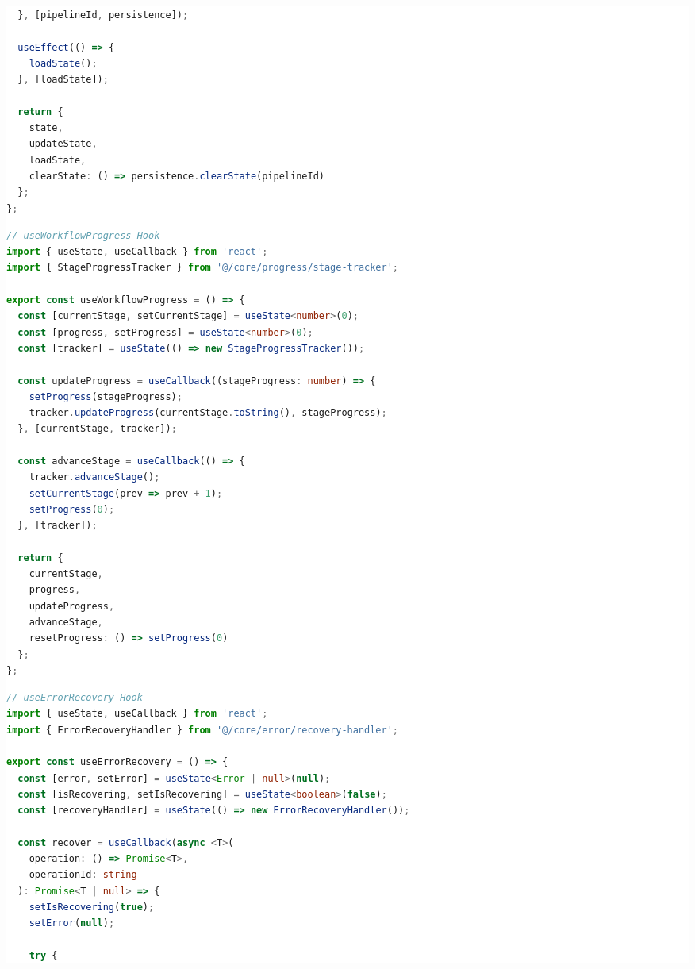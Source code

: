 ```typescript
  }, [pipelineId, persistence]);

  useEffect(() => {
    loadState();
  }, [loadState]);

  return {
    state,
    updateState,
    loadState,
    clearState: () => persistence.clearState(pipelineId)
  };
};
```

```typescript
// useWorkflowProgress Hook
import { useState, useCallback } from 'react';
import { StageProgressTracker } from '@/core/progress/stage-tracker';

export const useWorkflowProgress = () => {
  const [currentStage, setCurrentStage] = useState<number>(0);
  const [progress, setProgress] = useState<number>(0);
  const [tracker] = useState(() => new StageProgressTracker());

  const updateProgress = useCallback((stageProgress: number) => {
    setProgress(stageProgress);
    tracker.updateProgress(currentStage.toString(), stageProgress);
  }, [currentStage, tracker]);

  const advanceStage = useCallback(() => {
    tracker.advanceStage();
    setCurrentStage(prev => prev + 1);
    setProgress(0);
  }, [tracker]);

  return {
    currentStage,
    progress,
    updateProgress,
    advanceStage,
    resetProgress: () => setProgress(0)
  };
};
```

```typescript
// useErrorRecovery Hook
import { useState, useCallback } from 'react';
import { ErrorRecoveryHandler } from '@/core/error/recovery-handler';

export const useErrorRecovery = () => {
  const [error, setError] = useState<Error | null>(null);
  const [isRecovering, setIsRecovering] = useState<boolean>(false);
  const [recoveryHandler] = useState(() => new ErrorRecoveryHandler());

  const recover = useCallback(async <T>(
    operation: () => Promise<T>,
    operationId: string
  ): Promise<T | null> => {
    setIsRecovering(true);
    setError(null);
    
    try {
```